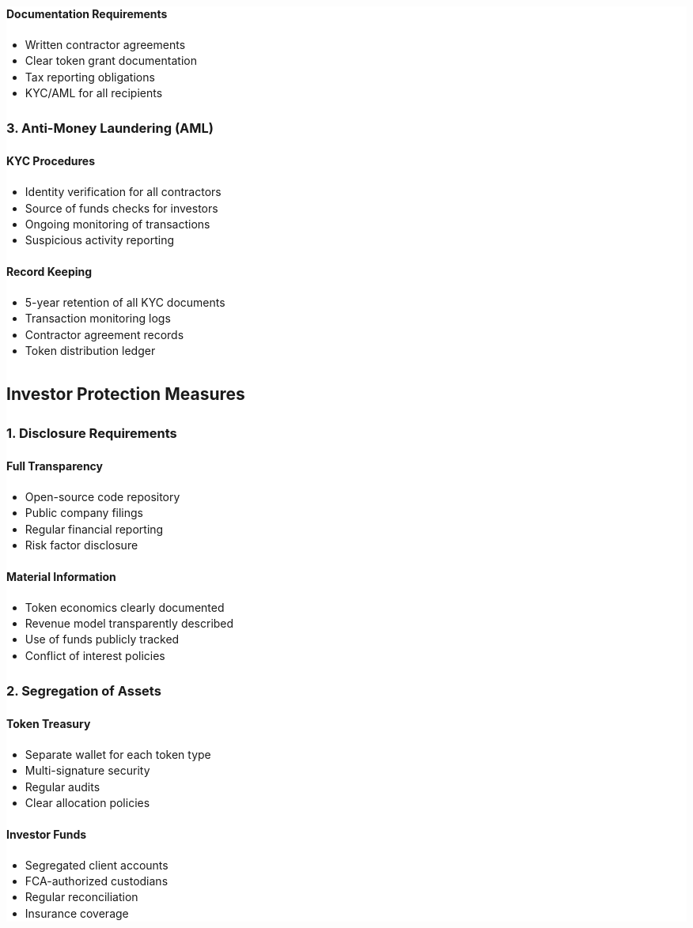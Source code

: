 #### Documentation Requirements
- Written contractor agreements
- Clear token grant documentation
- Tax reporting obligations
- KYC/AML for all recipients

### 3. Anti-Money Laundering (AML)

#### KYC Procedures
- Identity verification for all contractors
- Source of funds checks for investors
- Ongoing monitoring of transactions
- Suspicious activity reporting

#### Record Keeping
- 5-year retention of all KYC documents
- Transaction monitoring logs
- Contractor agreement records
- Token distribution ledger

## Investor Protection Measures

### 1. Disclosure Requirements

#### Full Transparency
- Open-source code repository
- Public company filings
- Regular financial reporting
- Risk factor disclosure

#### Material Information
- Token economics clearly documented
- Revenue model transparently described
- Use of funds publicly tracked
- Conflict of interest policies

### 2. Segregation of Assets

#### Token Treasury
- Separate wallet for each token type
- Multi-signature security
- Regular audits
- Clear allocation policies

#### Investor Funds
- Segregated client accounts
- FCA-authorized custodians
- Regular reconciliation
- Insurance coverage
